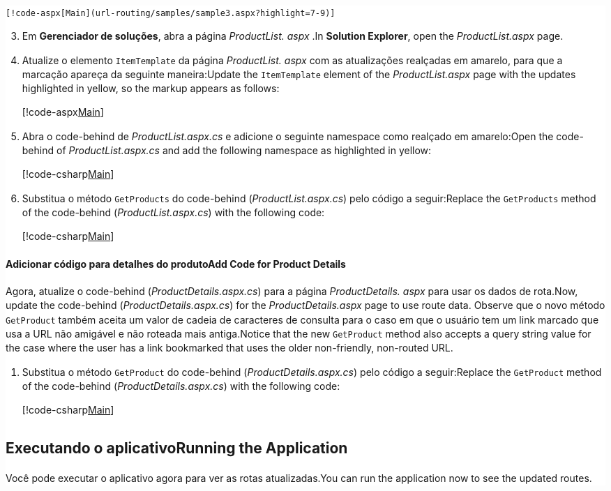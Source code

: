     [!code-aspx[Main](url-routing/samples/sample3.aspx?highlight=7-9)]
3. <span data-ttu-id="52174-182">Em **Gerenciador de soluções**, abra a página *ProductList. aspx* .</span><span class="sxs-lookup"><span data-stu-id="52174-182">In **Solution Explorer**, open the *ProductList.aspx* page.</span></span>
4. <span data-ttu-id="52174-183">Atualize o elemento `ItemTemplate` da página *ProductList. aspx* com as atualizações realçadas em amarelo, para que a marcação apareça da seguinte maneira:</span><span class="sxs-lookup"><span data-stu-id="52174-183">Update the `ItemTemplate` element of the *ProductList.aspx* page with the updates highlighted in yellow, so the markup appears as follows:</span></span>   

    [!code-aspx[Main](url-routing/samples/sample4.aspx?highlight=6-9,14-16)]
5. <span data-ttu-id="52174-184">Abra o code-behind de *ProductList.aspx.cs* e adicione o seguinte namespace como realçado em amarelo:</span><span class="sxs-lookup"><span data-stu-id="52174-184">Open the code-behind of *ProductList.aspx.cs* and add the following namespace as highlighted in yellow:</span></span>  

    [!code-csharp[Main](url-routing/samples/sample5.cs?highlight=9)]
6. <span data-ttu-id="52174-185">Substitua o método `GetProducts` do code-behind (*ProductList.aspx.cs*) pelo código a seguir:</span><span class="sxs-lookup"><span data-stu-id="52174-185">Replace the `GetProducts` method of the code-behind (*ProductList.aspx.cs*) with the following code:</span></span>   

    [!code-csharp[Main](url-routing/samples/sample6.cs)]

#### <a name="add-code-for-product-details"></a><span data-ttu-id="52174-186">Adicionar código para detalhes do produto</span><span class="sxs-lookup"><span data-stu-id="52174-186">Add Code for Product Details</span></span>

<span data-ttu-id="52174-187">Agora, atualize o code-behind (*ProductDetails.aspx.cs*) para a página *ProductDetails. aspx* para usar os dados de rota.</span><span class="sxs-lookup"><span data-stu-id="52174-187">Now, update the code-behind (*ProductDetails.aspx.cs*) for the *ProductDetails.aspx* page to use route data.</span></span> <span data-ttu-id="52174-188">Observe que o novo método `GetProduct` também aceita um valor de cadeia de caracteres de consulta para o caso em que o usuário tem um link marcado que usa a URL não amigável e não roteada mais antiga.</span><span class="sxs-lookup"><span data-stu-id="52174-188">Notice that the new `GetProduct` method also accepts a query string value for the case where the user has a link bookmarked that uses the older non-friendly, non-routed URL.</span></span>

1. <span data-ttu-id="52174-189">Substitua o método `GetProduct` do code-behind (*ProductDetails.aspx.cs*) pelo código a seguir:</span><span class="sxs-lookup"><span data-stu-id="52174-189">Replace the `GetProduct` method of the code-behind (*ProductDetails.aspx.cs*) with the following code:</span></span>   

    [!code-csharp[Main](url-routing/samples/sample7.cs)]

## <a name="running-the-application"></a><span data-ttu-id="52174-190">Executando o aplicativo</span><span class="sxs-lookup"><span data-stu-id="52174-190">Running the Application</span></span>

<span data-ttu-id="52174-191">Você pode executar o aplicativo agora para ver as rotas atualizadas.</span><span class="sxs-lookup"><span data-stu-id="52174-191">You can run the application now to see the updated routes.</span></span>
